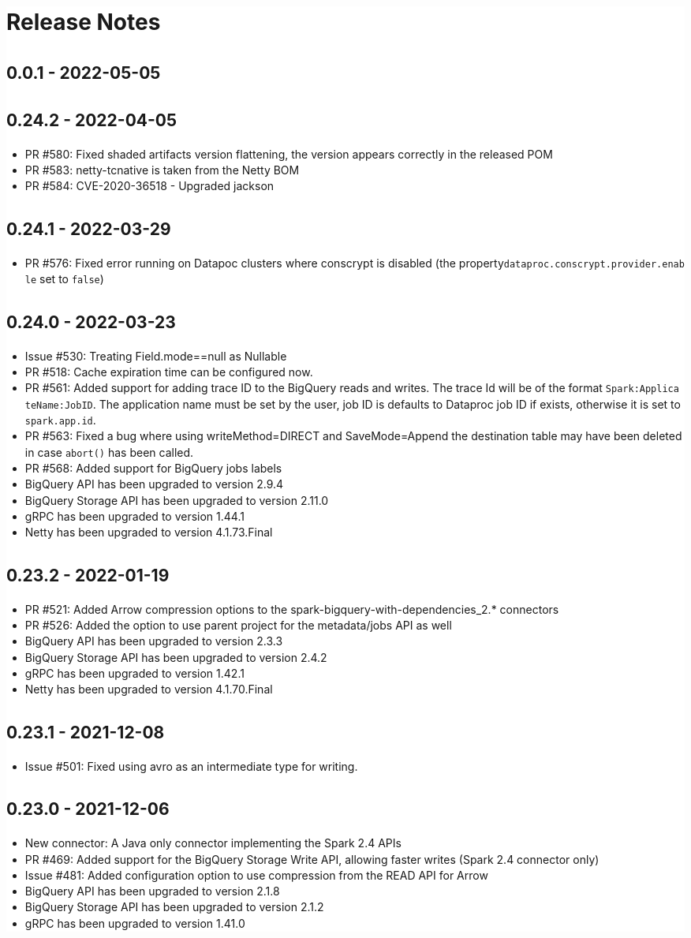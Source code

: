 # Release Notes

## 0.0.1 - 2022-05-05

## 0.24.2 - 2022-04-05
* PR #580: Fixed shaded artifacts version flattening, the version appears
  correctly in the released POM
* PR #583: netty-tcnative is taken from the Netty BOM
* PR #584: CVE-2020-36518 - Upgraded jackson

## 0.24.1 - 2022-03-29
* PR #576: Fixed error running on Datapoc clusters where conscrypt is disabled
  (the property`dataproc.conscrypt.provider.enable` set to `false`)

## 0.24.0 - 2022-03-23
* Issue #530: Treating Field.mode==null as Nullable
* PR #518: Cache expiration time can be configured now.
* PR #561: Added support for adding trace ID to the BigQuery reads and writes.
  The trace Id will be of the format `Spark:ApplicateName:JobID`. The
  application name must be set by the user, job ID is defaults to Dataproc job
  ID if exists, otherwise it is set to `spark.app.id`.
* PR #563: Fixed a bug where using writeMethod=DIRECT and SaveMode=Append the
  destination table may have been deleted in case `abort()` has been called.
* PR #568: Added support for BigQuery jobs labels
* BigQuery API has been upgraded to version 2.9.4
* BigQuery Storage API has been upgraded to version 2.11.0
* gRPC has been upgraded to version 1.44.1
* Netty has been upgraded to version 4.1.73.Final

## 0.23.2 - 2022-01-19
* PR #521: Added Arrow compression options to the
  spark-bigquery-with-dependencies_2.* connectors
* PR #526: Added the option to use parent project for the metadata/jobs API as
  well
* BigQuery API has been upgraded to version 2.3.3
* BigQuery Storage API has been upgraded to version 2.4.2
* gRPC has been upgraded to version 1.42.1
* Netty has been upgraded to version 4.1.70.Final

## 0.23.1 - 2021-12-08
* Issue #501: Fixed using avro as an intermediate type for writing.

## 0.23.0 - 2021-12-06
* New connector: A Java only connector implementing the Spark 2.4 APIs
* PR #469: Added support for the BigQuery Storage Write API, allowing faster
  writes (Spark 2.4 connector only)
* Issue #481: Added configuration option to use compression from the READ API
  for Arrow
* BigQuery API has been upgraded to version 2.1.8
* BigQuery Storage API has been upgraded to version 2.1.2
* gRPC has been upgraded to version 1.41.0
